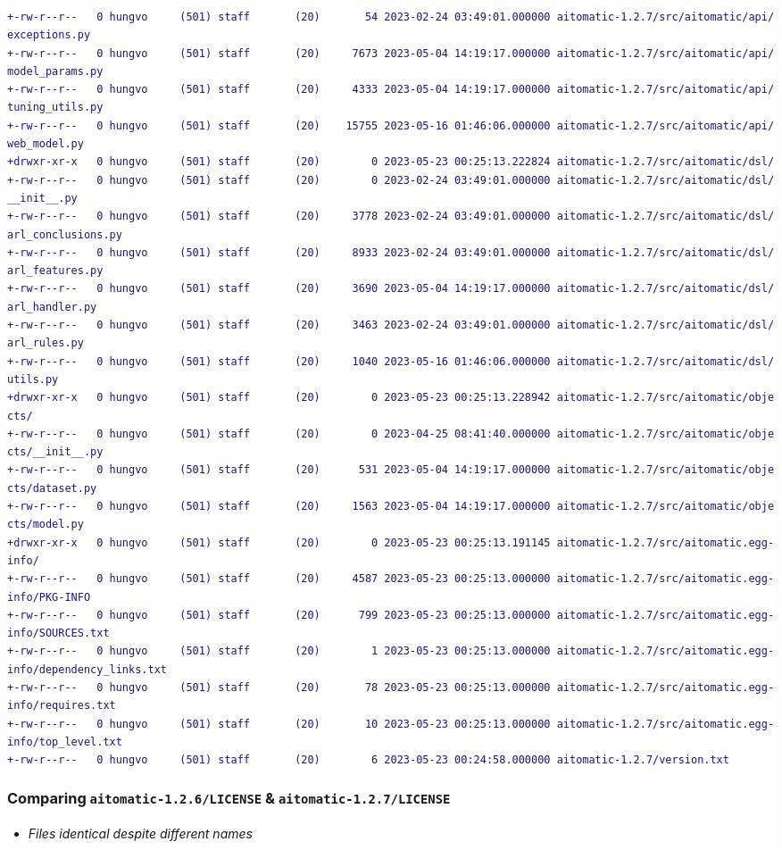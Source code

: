 ```diff
+-rw-r--r--   0 hungvo     (501) staff       (20)       54 2023-02-24 03:49:01.000000 aitomatic-1.2.7/src/aitomatic/api/exceptions.py
+-rw-r--r--   0 hungvo     (501) staff       (20)     7673 2023-05-04 14:19:17.000000 aitomatic-1.2.7/src/aitomatic/api/model_params.py
+-rw-r--r--   0 hungvo     (501) staff       (20)     4333 2023-05-04 14:19:17.000000 aitomatic-1.2.7/src/aitomatic/api/tuning_utils.py
+-rw-r--r--   0 hungvo     (501) staff       (20)    15755 2023-05-16 01:46:06.000000 aitomatic-1.2.7/src/aitomatic/api/web_model.py
+drwxr-xr-x   0 hungvo     (501) staff       (20)        0 2023-05-23 00:25:13.222824 aitomatic-1.2.7/src/aitomatic/dsl/
+-rw-r--r--   0 hungvo     (501) staff       (20)        0 2023-02-24 03:49:01.000000 aitomatic-1.2.7/src/aitomatic/dsl/__init__.py
+-rw-r--r--   0 hungvo     (501) staff       (20)     3778 2023-02-24 03:49:01.000000 aitomatic-1.2.7/src/aitomatic/dsl/arl_conclusions.py
+-rw-r--r--   0 hungvo     (501) staff       (20)     8933 2023-02-24 03:49:01.000000 aitomatic-1.2.7/src/aitomatic/dsl/arl_features.py
+-rw-r--r--   0 hungvo     (501) staff       (20)     3690 2023-05-04 14:19:17.000000 aitomatic-1.2.7/src/aitomatic/dsl/arl_handler.py
+-rw-r--r--   0 hungvo     (501) staff       (20)     3463 2023-02-24 03:49:01.000000 aitomatic-1.2.7/src/aitomatic/dsl/arl_rules.py
+-rw-r--r--   0 hungvo     (501) staff       (20)     1040 2023-05-16 01:46:06.000000 aitomatic-1.2.7/src/aitomatic/dsl/utils.py
+drwxr-xr-x   0 hungvo     (501) staff       (20)        0 2023-05-23 00:25:13.228942 aitomatic-1.2.7/src/aitomatic/objects/
+-rw-r--r--   0 hungvo     (501) staff       (20)        0 2023-04-25 08:41:40.000000 aitomatic-1.2.7/src/aitomatic/objects/__init__.py
+-rw-r--r--   0 hungvo     (501) staff       (20)      531 2023-05-04 14:19:17.000000 aitomatic-1.2.7/src/aitomatic/objects/dataset.py
+-rw-r--r--   0 hungvo     (501) staff       (20)     1563 2023-05-04 14:19:17.000000 aitomatic-1.2.7/src/aitomatic/objects/model.py
+drwxr-xr-x   0 hungvo     (501) staff       (20)        0 2023-05-23 00:25:13.191145 aitomatic-1.2.7/src/aitomatic.egg-info/
+-rw-r--r--   0 hungvo     (501) staff       (20)     4587 2023-05-23 00:25:13.000000 aitomatic-1.2.7/src/aitomatic.egg-info/PKG-INFO
+-rw-r--r--   0 hungvo     (501) staff       (20)      799 2023-05-23 00:25:13.000000 aitomatic-1.2.7/src/aitomatic.egg-info/SOURCES.txt
+-rw-r--r--   0 hungvo     (501) staff       (20)        1 2023-05-23 00:25:13.000000 aitomatic-1.2.7/src/aitomatic.egg-info/dependency_links.txt
+-rw-r--r--   0 hungvo     (501) staff       (20)       78 2023-05-23 00:25:13.000000 aitomatic-1.2.7/src/aitomatic.egg-info/requires.txt
+-rw-r--r--   0 hungvo     (501) staff       (20)       10 2023-05-23 00:25:13.000000 aitomatic-1.2.7/src/aitomatic.egg-info/top_level.txt
+-rw-r--r--   0 hungvo     (501) staff       (20)        6 2023-05-23 00:24:58.000000 aitomatic-1.2.7/version.txt
```

### Comparing `aitomatic-1.2.6/LICENSE` & `aitomatic-1.2.7/LICENSE`

 * *Files identical despite different names*

